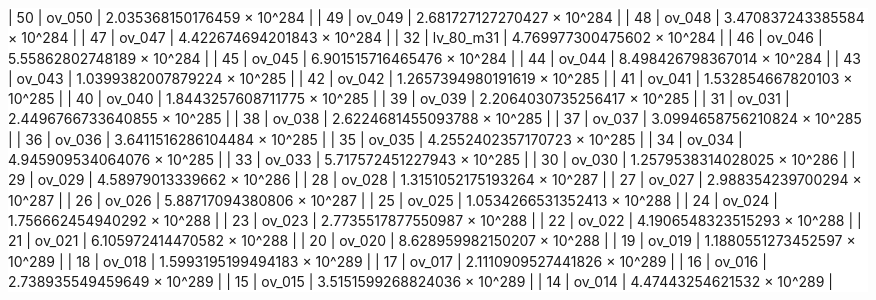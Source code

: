 | 50 | ov_050 | 2.035368150176459 × 10^284 |
| 49 | ov_049 | 2.681727127270427 × 10^284 |
| 48 | ov_048 | 3.470837243385584 × 10^284 |
| 47 | ov_047 | 4.422674694201843 × 10^284 |
| 32 | lv_80_m31 | 4.769977300475602 × 10^284 |
| 46 | ov_046 | 5.55862802748189 × 10^284 |
| 45 | ov_045 | 6.901515716465476 × 10^284 |
| 44 | ov_044 | 8.498426798367014 × 10^284 |
| 43 | ov_043 | 1.0399382007879224 × 10^285 |
| 42 | ov_042 | 1.2657394980191619 × 10^285 |
| 41 | ov_041 | 1.532854667820103 × 10^285 |
| 40 | ov_040 | 1.8443257608711775 × 10^285 |
| 39 | ov_039 | 2.2064030735256417 × 10^285 |
| 31 | ov_031 | 2.4496766733640855 × 10^285 |
| 38 | ov_038 | 2.6224681455093788 × 10^285 |
| 37 | ov_037 | 3.0994658756210824 × 10^285 |
| 36 | ov_036 | 3.6411516286104484 × 10^285 |
| 35 | ov_035 | 4.2552402357170723 × 10^285 |
| 34 | ov_034 | 4.945909534064076 × 10^285 |
| 33 | ov_033 | 5.717572451227943 × 10^285 |
| 30 | ov_030 | 1.2579538314028025 × 10^286 |
| 29 | ov_029 | 4.58979013339662 × 10^286 |
| 28 | ov_028 | 1.3151052175193264 × 10^287 |
| 27 | ov_027 | 2.988354239700294 × 10^287 |
| 26 | ov_026 | 5.88717094380806 × 10^287 |
| 25 | ov_025 | 1.0534266531352413 × 10^288 |
| 24 | ov_024 | 1.756662454940292 × 10^288 |
| 23 | ov_023 | 2.7735517877550987 × 10^288 |
| 22 | ov_022 | 4.1906548323515293 × 10^288 |
| 21 | ov_021 | 6.105972414470582 × 10^288 |
| 20 | ov_020 | 8.628959982150207 × 10^288 |
| 19 | ov_019 | 1.1880551273452597 × 10^289 |
| 18 | ov_018 | 1.5993195199494183 × 10^289 |
| 17 | ov_017 | 2.1110909527441826 × 10^289 |
| 16 | ov_016 | 2.738935549459649 × 10^289 |
| 15 | ov_015 | 3.5151599268824036 × 10^289 |
| 14 | ov_014 | 4.47443254621532 × 10^289 |